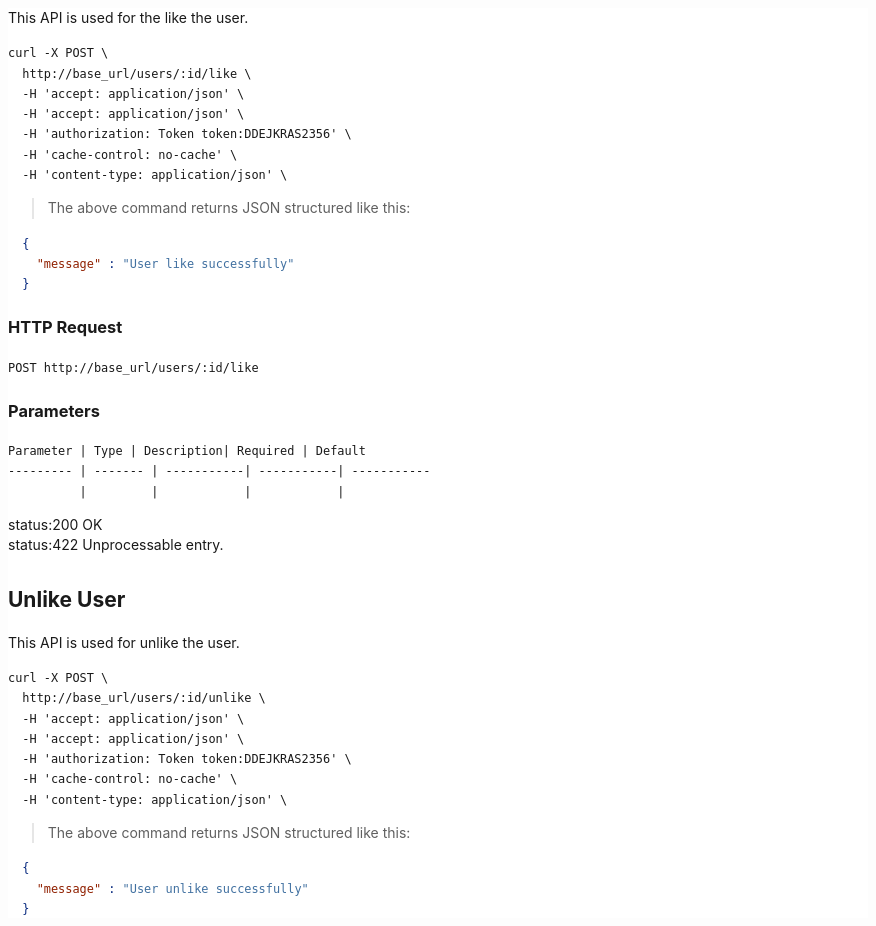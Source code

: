 This API is used for the like the user.

```shell
curl -X POST \
  http://base_url/users/:id/like \
  -H 'accept: application/json' \
  -H 'accept: application/json' \
  -H 'authorization: Token token:DDEJKRAS2356' \
  -H 'cache-control: no-cache' \
  -H 'content-type: application/json' \
 ```
 
 
> The above command returns JSON structured like this:

```json
  {
  	"message" : "User like successfully" 
  }
```


### HTTP Request

`POST http://base_url/users/:id/like`


### Parameters

    Parameter | Type | Description| Required | Default
    --------- | ------- | -----------| -----------| -----------
              |         |            |            |
            
<aside class="success">status:200 OK</aside>
<aside class="warning">status:422 Unprocessable entry.</aside>


## Unlike User

This API is used for unlike the user.

```shell
curl -X POST \
  http://base_url/users/:id/unlike \
  -H 'accept: application/json' \
  -H 'accept: application/json' \
  -H 'authorization: Token token:DDEJKRAS2356' \
  -H 'cache-control: no-cache' \
  -H 'content-type: application/json' \
 ```
 
 
> The above command returns JSON structured like this:

```json
  {
  	"message" : "User unlike successfully" 
  }
```
